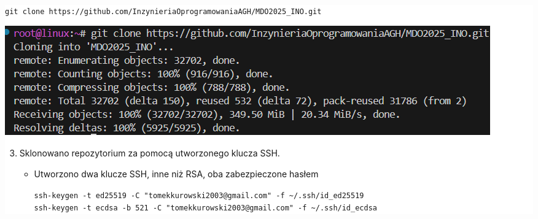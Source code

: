```
git clone https://github.com/InzynieriaOprogramowaniaAGH/MDO2025_INO.git
```

   ![Alt text](screenshots/LAB1/4_clone.png)

3. Sklonowano repozytorium za pomocą utworzonego klucza SSH.
   - Utworzono dwa klucze SSH, inne niż RSA, oba zabezpieczone hasłem

      ```      
      ssh-keygen -t ed25519 -C "tomekkurowski2003@gmail.com" -f ~/.ssh/id_ed25519
      ssh-keygen -t ecdsa -b 521 -C "tomekkurowski2003@gmail.com" -f ~/.ssh/id_ecdsa
      ```
